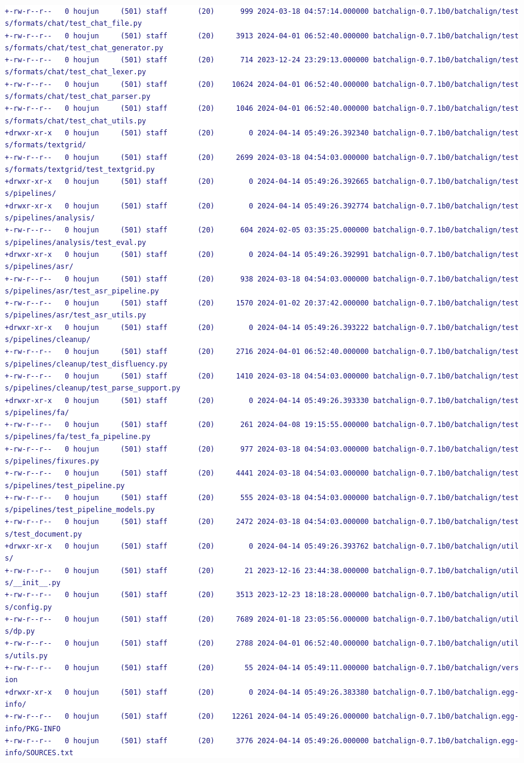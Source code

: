 ```diff
+-rw-r--r--   0 houjun     (501) staff       (20)      999 2024-03-18 04:57:14.000000 batchalign-0.7.1b0/batchalign/tests/formats/chat/test_chat_file.py
+-rw-r--r--   0 houjun     (501) staff       (20)     3913 2024-04-01 06:52:40.000000 batchalign-0.7.1b0/batchalign/tests/formats/chat/test_chat_generator.py
+-rw-r--r--   0 houjun     (501) staff       (20)      714 2023-12-24 23:29:13.000000 batchalign-0.7.1b0/batchalign/tests/formats/chat/test_chat_lexer.py
+-rw-r--r--   0 houjun     (501) staff       (20)    10624 2024-04-01 06:52:40.000000 batchalign-0.7.1b0/batchalign/tests/formats/chat/test_chat_parser.py
+-rw-r--r--   0 houjun     (501) staff       (20)     1046 2024-04-01 06:52:40.000000 batchalign-0.7.1b0/batchalign/tests/formats/chat/test_chat_utils.py
+drwxr-xr-x   0 houjun     (501) staff       (20)        0 2024-04-14 05:49:26.392340 batchalign-0.7.1b0/batchalign/tests/formats/textgrid/
+-rw-r--r--   0 houjun     (501) staff       (20)     2699 2024-03-18 04:54:03.000000 batchalign-0.7.1b0/batchalign/tests/formats/textgrid/test_textgrid.py
+drwxr-xr-x   0 houjun     (501) staff       (20)        0 2024-04-14 05:49:26.392665 batchalign-0.7.1b0/batchalign/tests/pipelines/
+drwxr-xr-x   0 houjun     (501) staff       (20)        0 2024-04-14 05:49:26.392774 batchalign-0.7.1b0/batchalign/tests/pipelines/analysis/
+-rw-r--r--   0 houjun     (501) staff       (20)      604 2024-02-05 03:35:25.000000 batchalign-0.7.1b0/batchalign/tests/pipelines/analysis/test_eval.py
+drwxr-xr-x   0 houjun     (501) staff       (20)        0 2024-04-14 05:49:26.392991 batchalign-0.7.1b0/batchalign/tests/pipelines/asr/
+-rw-r--r--   0 houjun     (501) staff       (20)      938 2024-03-18 04:54:03.000000 batchalign-0.7.1b0/batchalign/tests/pipelines/asr/test_asr_pipeline.py
+-rw-r--r--   0 houjun     (501) staff       (20)     1570 2024-01-02 20:37:42.000000 batchalign-0.7.1b0/batchalign/tests/pipelines/asr/test_asr_utils.py
+drwxr-xr-x   0 houjun     (501) staff       (20)        0 2024-04-14 05:49:26.393222 batchalign-0.7.1b0/batchalign/tests/pipelines/cleanup/
+-rw-r--r--   0 houjun     (501) staff       (20)     2716 2024-04-01 06:52:40.000000 batchalign-0.7.1b0/batchalign/tests/pipelines/cleanup/test_disfluency.py
+-rw-r--r--   0 houjun     (501) staff       (20)     1410 2024-03-18 04:54:03.000000 batchalign-0.7.1b0/batchalign/tests/pipelines/cleanup/test_parse_support.py
+drwxr-xr-x   0 houjun     (501) staff       (20)        0 2024-04-14 05:49:26.393330 batchalign-0.7.1b0/batchalign/tests/pipelines/fa/
+-rw-r--r--   0 houjun     (501) staff       (20)      261 2024-04-08 19:15:55.000000 batchalign-0.7.1b0/batchalign/tests/pipelines/fa/test_fa_pipeline.py
+-rw-r--r--   0 houjun     (501) staff       (20)      977 2024-03-18 04:54:03.000000 batchalign-0.7.1b0/batchalign/tests/pipelines/fixures.py
+-rw-r--r--   0 houjun     (501) staff       (20)     4441 2024-03-18 04:54:03.000000 batchalign-0.7.1b0/batchalign/tests/pipelines/test_pipeline.py
+-rw-r--r--   0 houjun     (501) staff       (20)      555 2024-03-18 04:54:03.000000 batchalign-0.7.1b0/batchalign/tests/pipelines/test_pipeline_models.py
+-rw-r--r--   0 houjun     (501) staff       (20)     2472 2024-03-18 04:54:03.000000 batchalign-0.7.1b0/batchalign/tests/test_document.py
+drwxr-xr-x   0 houjun     (501) staff       (20)        0 2024-04-14 05:49:26.393762 batchalign-0.7.1b0/batchalign/utils/
+-rw-r--r--   0 houjun     (501) staff       (20)       21 2023-12-16 23:44:38.000000 batchalign-0.7.1b0/batchalign/utils/__init__.py
+-rw-r--r--   0 houjun     (501) staff       (20)     3513 2023-12-23 18:18:28.000000 batchalign-0.7.1b0/batchalign/utils/config.py
+-rw-r--r--   0 houjun     (501) staff       (20)     7689 2024-01-18 23:05:56.000000 batchalign-0.7.1b0/batchalign/utils/dp.py
+-rw-r--r--   0 houjun     (501) staff       (20)     2788 2024-04-01 06:52:40.000000 batchalign-0.7.1b0/batchalign/utils/utils.py
+-rw-r--r--   0 houjun     (501) staff       (20)       55 2024-04-14 05:49:11.000000 batchalign-0.7.1b0/batchalign/version
+drwxr-xr-x   0 houjun     (501) staff       (20)        0 2024-04-14 05:49:26.383380 batchalign-0.7.1b0/batchalign.egg-info/
+-rw-r--r--   0 houjun     (501) staff       (20)    12261 2024-04-14 05:49:26.000000 batchalign-0.7.1b0/batchalign.egg-info/PKG-INFO
+-rw-r--r--   0 houjun     (501) staff       (20)     3776 2024-04-14 05:49:26.000000 batchalign-0.7.1b0/batchalign.egg-info/SOURCES.txt
```